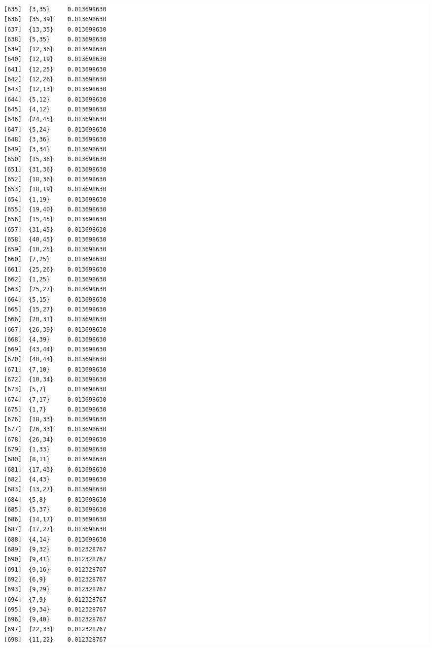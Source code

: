     [635]  {3,35}     0.013698630
    [636]  {35,39}    0.013698630
    [637]  {13,35}    0.013698630
    [638]  {5,35}     0.013698630
    [639]  {12,36}    0.013698630
    [640]  {12,19}    0.013698630
    [641]  {12,25}    0.013698630
    [642]  {12,26}    0.013698630
    [643]  {12,13}    0.013698630
    [644]  {5,12}     0.013698630
    [645]  {4,12}     0.013698630
    [646]  {24,45}    0.013698630
    [647]  {5,24}     0.013698630
    [648]  {3,36}     0.013698630
    [649]  {3,34}     0.013698630
    [650]  {15,36}    0.013698630
    [651]  {31,36}    0.013698630
    [652]  {18,36}    0.013698630
    [653]  {18,19}    0.013698630
    [654]  {1,19}     0.013698630
    [655]  {19,40}    0.013698630
    [656]  {15,45}    0.013698630
    [657]  {31,45}    0.013698630
    [658]  {40,45}    0.013698630
    [659]  {10,25}    0.013698630
    [660]  {7,25}     0.013698630
    [661]  {25,26}    0.013698630
    [662]  {1,25}     0.013698630
    [663]  {25,27}    0.013698630
    [664]  {5,15}     0.013698630
    [665]  {15,27}    0.013698630
    [666]  {20,31}    0.013698630
    [667]  {26,39}    0.013698630
    [668]  {4,39}     0.013698630
    [669]  {43,44}    0.013698630
    [670]  {40,44}    0.013698630
    [671]  {7,10}     0.013698630
    [672]  {10,34}    0.013698630
    [673]  {5,7}      0.013698630
    [674]  {7,17}     0.013698630
    [675]  {1,7}      0.013698630
    [676]  {18,33}    0.013698630
    [677]  {26,33}    0.013698630
    [678]  {26,34}    0.013698630
    [679]  {1,33}     0.013698630
    [680]  {8,11}     0.013698630
    [681]  {17,43}    0.013698630
    [682]  {4,43}     0.013698630
    [683]  {13,27}    0.013698630
    [684]  {5,8}      0.013698630
    [685]  {5,37}     0.013698630
    [686]  {14,17}    0.013698630
    [687]  {17,27}    0.013698630
    [688]  {4,14}     0.013698630
    [689]  {9,32}     0.012328767
    [690]  {9,41}     0.012328767
    [691]  {9,16}     0.012328767
    [692]  {6,9}      0.012328767
    [693]  {9,29}     0.012328767
    [694]  {7,9}      0.012328767
    [695]  {9,34}     0.012328767
    [696]  {9,40}     0.012328767
    [697]  {22,33}    0.012328767
    [698]  {11,22}    0.012328767